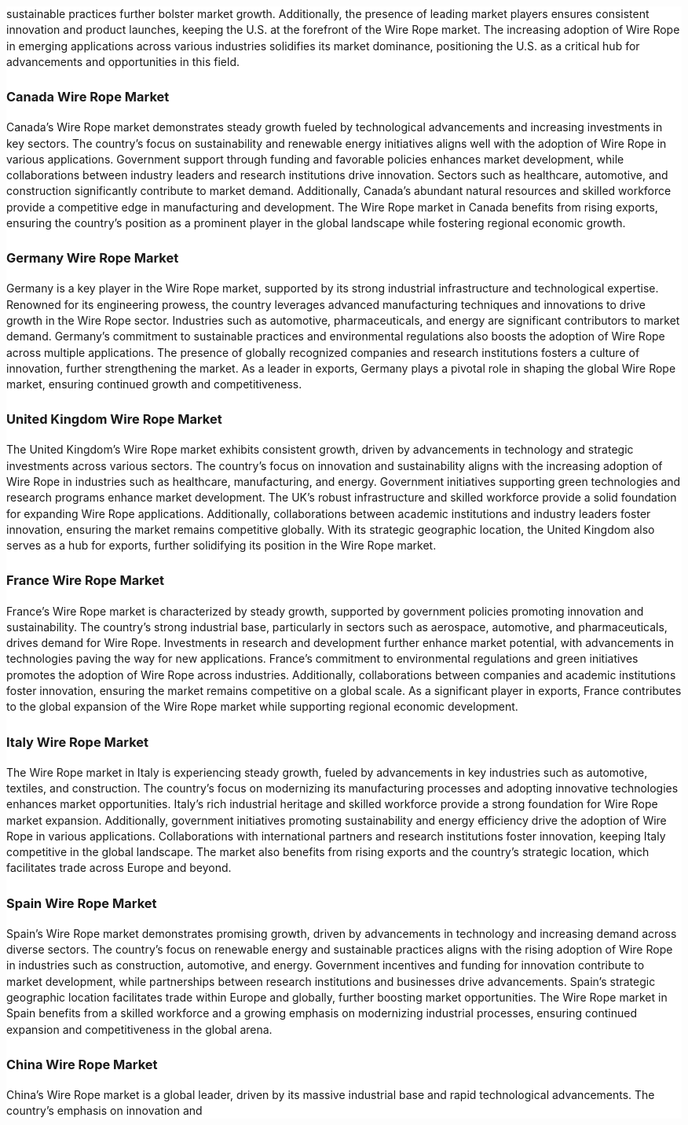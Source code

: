 sustainable practices further bolster market growth. Additionally, the presence of leading market players ensures consistent innovation and product launches, keeping the U.S. at the forefront of the Wire Rope market. The increasing adoption of Wire Rope in emerging applications across various industries solidifies its market dominance, positioning the U.S. as a critical hub for advancements and opportunities in this field.</p><h3>Canada Wire Rope Market</h3><p>Canada&rsquo;s Wire Rope market demonstrates steady growth fueled by technological advancements and increasing investments in key sectors. The country&rsquo;s focus on sustainability and renewable energy initiatives aligns well with the adoption of Wire Rope in various applications. Government support through funding and favorable policies enhances market development, while collaborations between industry leaders and research institutions drive innovation. Sectors such as healthcare, automotive, and construction significantly contribute to market demand. Additionally, Canada&rsquo;s abundant natural resources and skilled workforce provide a competitive edge in manufacturing and development. The Wire Rope market in Canada benefits from rising exports, ensuring the country&rsquo;s position as a prominent player in the global landscape while fostering regional economic growth.</p><h3>Germany Wire Rope Market</h3><p>Germany is a key player in the Wire Rope market, supported by its strong industrial infrastructure and technological expertise. Renowned for its engineering prowess, the country leverages advanced manufacturing techniques and innovations to drive growth in the Wire Rope sector. Industries such as automotive, pharmaceuticals, and energy are significant contributors to market demand. Germany&rsquo;s commitment to sustainable practices and environmental regulations also boosts the adoption of Wire Rope across multiple applications. The presence of globally recognized companies and research institutions fosters a culture of innovation, further strengthening the market. As a leader in exports, Germany plays a pivotal role in shaping the global Wire Rope market, ensuring continued growth and competitiveness.</p><h3>United Kingdom Wire Rope Market</h3><p>The United Kingdom&rsquo;s Wire Rope market exhibits consistent growth, driven by advancements in technology and strategic investments across various sectors. The country&rsquo;s focus on innovation and sustainability aligns with the increasing adoption of Wire Rope in industries such as healthcare, manufacturing, and energy. Government initiatives supporting green technologies and research programs enhance market development. The UK&rsquo;s robust infrastructure and skilled workforce provide a solid foundation for expanding Wire Rope applications. Additionally, collaborations between academic institutions and industry leaders foster innovation, ensuring the market remains competitive globally. With its strategic geographic location, the United Kingdom also serves as a hub for exports, further solidifying its position in the Wire Rope market.</p><h3>France Wire Rope Market</h3><p>France&rsquo;s Wire Rope market is characterized by steady growth, supported by government policies promoting innovation and sustainability. The country&rsquo;s strong industrial base, particularly in sectors such as aerospace, automotive, and pharmaceuticals, drives demand for Wire Rope. Investments in research and development further enhance market potential, with advancements in technologies paving the way for new applications. France&rsquo;s commitment to environmental regulations and green initiatives promotes the adoption of Wire Rope across industries. Additionally, collaborations between companies and academic institutions foster innovation, ensuring the market remains competitive on a global scale. As a significant player in exports, France contributes to the global expansion of the Wire Rope market while supporting regional economic development.</p><h3>Italy Wire Rope Market</h3><p>The Wire Rope market in Italy is experiencing steady growth, fueled by advancements in key industries such as automotive, textiles, and construction. The country&rsquo;s focus on modernizing its manufacturing processes and adopting innovative technologies enhances market opportunities. Italy&rsquo;s rich industrial heritage and skilled workforce provide a strong foundation for Wire Rope market expansion. Additionally, government initiatives promoting sustainability and energy efficiency drive the adoption of Wire Rope in various applications. Collaborations with international partners and research institutions foster innovation, keeping Italy competitive in the global landscape. The market also benefits from rising exports and the country&rsquo;s strategic location, which facilitates trade across Europe and beyond.</p><h3>Spain Wire Rope Market</h3><p>Spain&rsquo;s Wire Rope market demonstrates promising growth, driven by advancements in technology and increasing demand across diverse sectors. The country&rsquo;s focus on renewable energy and sustainable practices aligns with the rising adoption of Wire Rope in industries such as construction, automotive, and energy. Government incentives and funding for innovation contribute to market development, while partnerships between research institutions and businesses drive advancements. Spain&rsquo;s strategic geographic location facilitates trade within Europe and globally, further boosting market opportunities. The Wire Rope market in Spain benefits from a skilled workforce and a growing emphasis on modernizing industrial processes, ensuring continued expansion and competitiveness in the global arena.</p><h3>China Wire Rope Market</h3><p>China&rsquo;s Wire Rope market is a global leader, driven by its massive industrial base and rapid technological advancements. The country&rsquo;s emphasis on innovation and